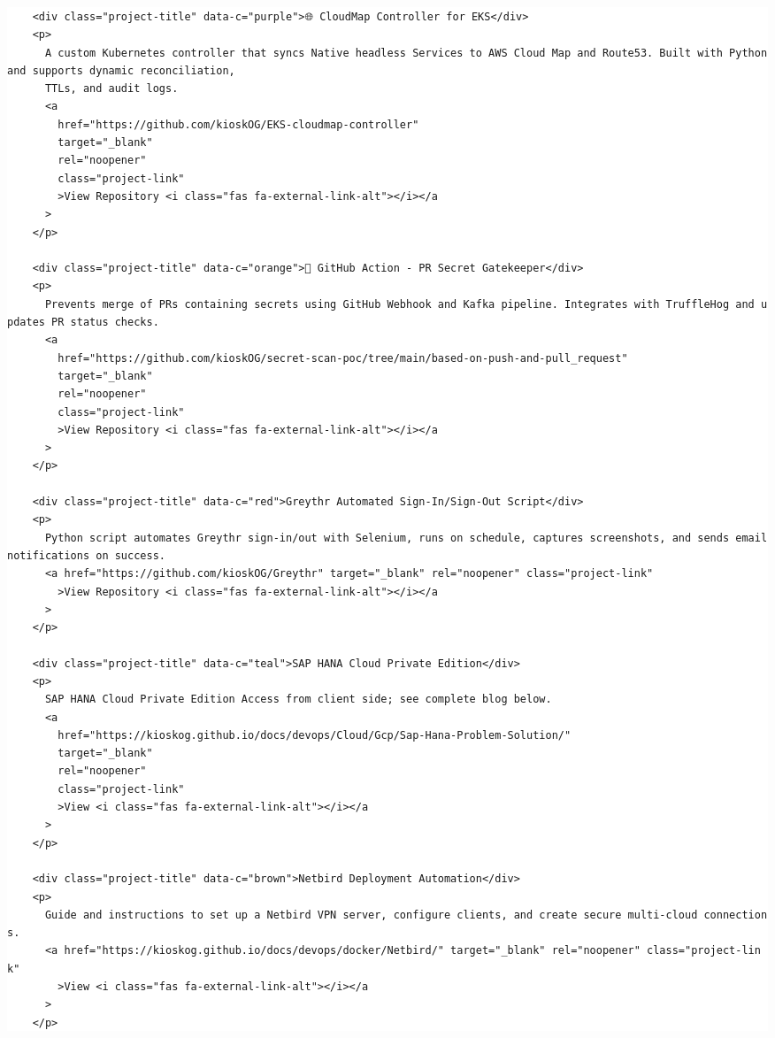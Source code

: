         <div class="project-title" data-c="purple">🌐 CloudMap Controller for EKS</div>
        <p>
          A custom Kubernetes controller that syncs Native headless Services to AWS Cloud Map and Route53. Built with Python and supports dynamic reconciliation,
          TTLs, and audit logs.
          <a
            href="https://github.com/kioskOG/EKS-cloudmap-controller"
            target="_blank"
            rel="noopener"
            class="project-link"
            >View Repository <i class="fas fa-external-link-alt"></i></a
          >
        </p>

        <div class="project-title" data-c="orange">🧪 GitHub Action - PR Secret Gatekeeper</div>
        <p>
          Prevents merge of PRs containing secrets using GitHub Webhook and Kafka pipeline. Integrates with TruffleHog and updates PR status checks.
          <a
            href="https://github.com/kioskOG/secret-scan-poc/tree/main/based-on-push-and-pull_request"
            target="_blank"
            rel="noopener"
            class="project-link"
            >View Repository <i class="fas fa-external-link-alt"></i></a
          >
        </p>

        <div class="project-title" data-c="red">Greythr Automated Sign-In/Sign-Out Script</div>
        <p>
          Python script automates Greythr sign-in/out with Selenium, runs on schedule, captures screenshots, and sends email notifications on success.
          <a href="https://github.com/kioskOG/Greythr" target="_blank" rel="noopener" class="project-link"
            >View Repository <i class="fas fa-external-link-alt"></i></a
          >
        </p>

        <div class="project-title" data-c="teal">SAP HANA Cloud Private Edition</div>
        <p>
          SAP HANA Cloud Private Edition Access from client side; see complete blog below.
          <a
            href="https://kioskog.github.io/docs/devops/Cloud/Gcp/Sap-Hana-Problem-Solution/"
            target="_blank"
            rel="noopener"
            class="project-link"
            >View <i class="fas fa-external-link-alt"></i></a
          >
        </p>

        <div class="project-title" data-c="brown">Netbird Deployment Automation</div>
        <p>
          Guide and instructions to set up a Netbird VPN server, configure clients, and create secure multi-cloud connections.
          <a href="https://kioskog.github.io/docs/devops/docker/Netbird/" target="_blank" rel="noopener" class="project-link"
            >View <i class="fas fa-external-link-alt"></i></a
          >
        </p>
